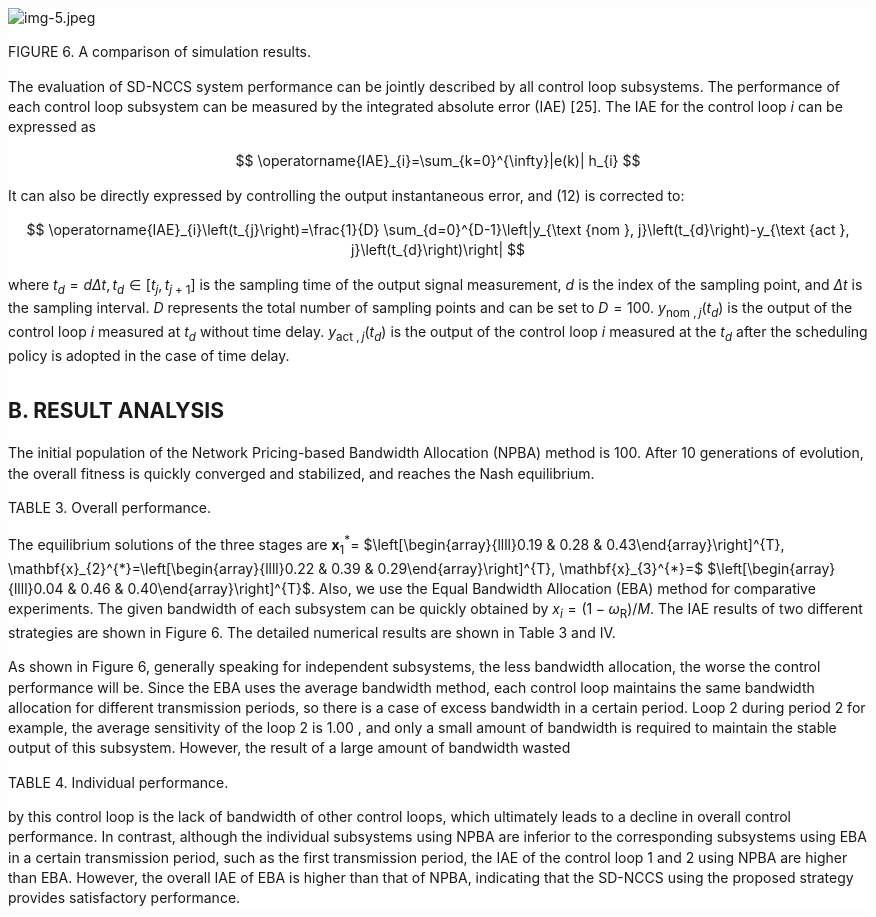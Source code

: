 ![img-5.jpeg](img-5.jpeg)

FIGURE 6. A comparison of simulation results.

The evaluation of SD-NCCS system performance can be jointly described by all control loop subsystems. The performance of each control loop subsystem can be measured by the integrated absolute error (IAE) [25]. The IAE for the control loop $i$ can be expressed as

$$
\operatorname{IAE}_{i}=\sum_{k=0}^{\infty}|e(k)| h_{i}
$$

It can also be directly expressed by controlling the output instantaneous error, and (12) is corrected to:

$$
\operatorname{IAE}_{i}\left(t_{j}\right)=\frac{1}{D} \sum_{d=0}^{D-1}\left|y_{\text {nom }, j}\left(t_{d}\right)-y_{\text {act }, j}\left(t_{d}\right)\right|
$$

where $t_{d}=d \Delta t, t_{d} \in\left[t_{j}, t_{j+1}\right]$ is the sampling time of the output signal measurement, $d$ is the index of the sampling point, and $\Delta t$ is the sampling interval. $D$ represents the total number of sampling points and can be set to $D=100$. $y_{\text {nom }, j}\left(t_{d}\right)$ is the output of the control loop $i$ measured at $t_{d}$ without time delay. $y_{\text {act }, j}\left(t_{d}\right)$ is the output of the control loop $i$ measured at the $t_{d}$ after the scheduling policy is adopted in the case of time delay.

## B. RESULT ANALYSIS

The initial population of the Network Pricing-based Bandwidth Allocation (NPBA) method is 100. After 10 generations of evolution, the overall fitness is quickly converged and stabilized, and reaches the Nash equilibrium.

TABLE 3. Overall performance.


The equilibrium solutions of the three stages are $\mathbf{x}_{1}^{*}=$ $\left[\begin{array}{llll}0.19 & 0.28 & 0.43\end{array}\right]^{T}, \mathbf{x}_{2}^{*}=\left[\begin{array}{llll}0.22 & 0.39 & 0.29\end{array}\right]^{T}, \mathbf{x}_{3}^{*}=$ $\left[\begin{array}{llll}0.04 & 0.46 & 0.40\end{array}\right]^{T}$. Also, we use the Equal Bandwidth Allocation (EBA) method for comparative experiments. The given bandwidth of each subsystem can be quickly obtained by $x_{i}=(1-\omega_{\mathrm{R}}) / M$. The IAE results of two different strategies are shown in Figure 6. The detailed numerical results are shown in Table 3 and IV.

As shown in Figure 6, generally speaking for independent subsystems, the less bandwidth allocation, the worse the control performance will be. Since the EBA uses the average bandwidth method, each control loop maintains the same bandwidth allocation for different transmission periods, so there is a case of excess bandwidth in a certain period. Loop 2 during period 2 for example, the average sensitivity of the loop 2 is 1.00 , and only a small amount of bandwidth is required to maintain the stable output of this subsystem. However, the result of a large amount of bandwidth wasted

TABLE 4. Individual performance.


by this control loop is the lack of bandwidth of other control loops, which ultimately leads to a decline in overall control performance. In contrast, although the individual subsystems using NPBA are inferior to the corresponding subsystems using EBA in a certain transmission period, such as the first transmission period, the IAE of the control loop 1 and 2 using NPBA are higher than EBA. However, the overall IAE of EBA is higher than that of NPBA, indicating that the SD-NCCS using the proposed strategy provides satisfactory performance.


[^0]:    The associate editor coordinating the review of this manuscript and approving it for publication was Qiong Wu.